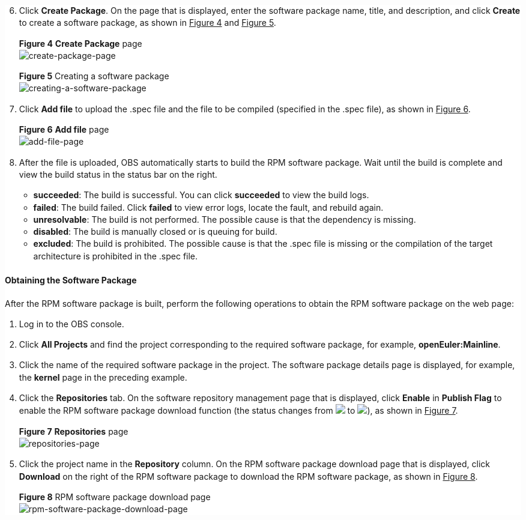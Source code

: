 6.  Click  **Create Package**. On the page that is displayed, enter the software package name, title, and description, and click  **Create**  to create a software package, as shown in  [Figure 4](#fig6762111693811)  and  [Figure 5](#fig18351153518389).

    **Figure  4** **Create Package**  page<a name="fig6762111693811"></a>  
    ![](./figures/create-package-page.png "create-package-page")

    **Figure  5**  Creating a software package<a name="fig18351153518389"></a>  
    ![](./figures/creating-a-software-package.png "creating-a-software-package")

7.  Click  **Add file**  to upload the .spec file and the file to be compiled \(specified in the .spec file\), as shown in  [Figure 6](#fig1475845284011).

    **Figure  6** **Add file**  page<a name="fig1475845284011"></a>  
    ![](./figures/add-file-page.png "add-file-page")

8.  After the file is uploaded, OBS automatically starts to build the RPM software package. Wait until the build is complete and view the build status in the status bar on the right.
    -   **succeeded**: The build is successful. You can click  **succeeded**  to view the build logs.
    -   **failed**: The build failed. Click  **failed**  to view error logs, locate the fault, and rebuild again.
    -   **unresolvable**: The build is not performed. The possible cause is that the dependency is missing.
    -   **disabled**: The build is manually closed or is queuing for build.
    -   **excluded**: The build is prohibited. The possible cause is that the .spec file is missing or the compilation of the target architecture is prohibited in the .spec file.


#### Obtaining the Software Package

After the RPM software package is built, perform the following operations to obtain the RPM software package on the web page:

1.  Log in to the OBS console.
2.  Click  **All Projects**  and find the project corresponding to the required software package, for example,  **openEuler:Mainline**.
3.  Click the name of the required software package in the project. The software package details page is displayed, for example, the  **kernel**  page in the preceding example.

1.  Click the  **Repositories**  tab. On the software repository management page that is displayed, click  **Enable**  in  **Publish Flag**  to enable the RPM software package download function \(the status changes from  ![](./figures/en-us_image_0229243704.png)  to  ![](./figures/en-us_image_0229243702.png)\), as shown in  [Figure 7](#fig17480830144217).

    **Figure  7** **Repositories**  page<a name="fig17480830144217"></a>  
    ![](./figures/repositories-page.png "repositories-page")

2.  Click the project name in the  **Repository**  column. On the RPM software package download page that is displayed, click  **Download**  on the right of the RPM software package to download the RPM software package, as shown in  [Figure 8](#fig12152145615438).

    **Figure  8**  RPM software package download page<a name="fig12152145615438"></a>  
    ![](./figures/rpm-software-package-download-page.png "rpm-software-package-download-page")
